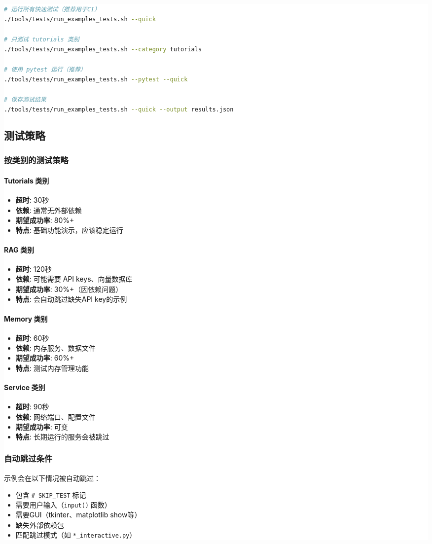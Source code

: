 ```bash
# 运行所有快速测试（推荐用于CI）
./tools/tests/run_examples_tests.sh --quick

# 只测试 tutorials 类别
./tools/tests/run_examples_tests.sh --category tutorials

# 使用 pytest 运行（推荐）
./tools/tests/run_examples_tests.sh --pytest --quick

# 保存测试结果
./tools/tests/run_examples_tests.sh --quick --output results.json
```

## 测试策略

### 按类别的测试策略

#### Tutorials 类别
- **超时**: 30秒
- **依赖**: 通常无外部依赖
- **期望成功率**: 80%+
- **特点**: 基础功能演示，应该稳定运行

#### RAG 类别  
- **超时**: 120秒
- **依赖**: 可能需要 API keys、向量数据库
- **期望成功率**: 30%+（因依赖问题）
- **特点**: 会自动跳过缺失API key的示例

#### Memory 类别
- **超时**: 60秒
- **依赖**: 内存服务、数据文件
- **期望成功率**: 60%+
- **特点**: 测试内存管理功能

#### Service 类别
- **超时**: 90秒
- **依赖**: 网络端口、配置文件
- **期望成功率**: 可变
- **特点**: 长期运行的服务会被跳过

### 自动跳过条件

示例会在以下情况被自动跳过：
- 包含 `# SKIP_TEST` 标记
- 需要用户输入（`input()` 函数）
- 需要GUI（tkinter、matplotlib show等）
- 缺失外部依赖包
- 匹配跳过模式（如 `*_interactive.py`）
